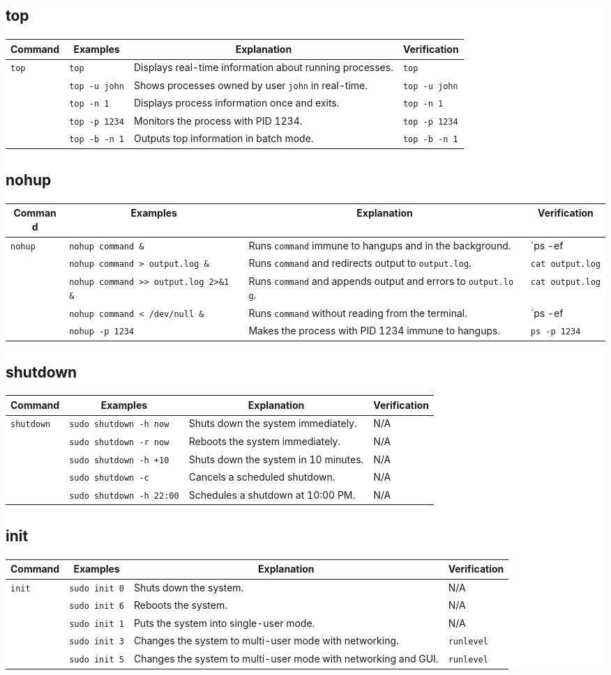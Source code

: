 ## top

| Command | Examples | Explanation | Verification |
| ------- | -------- | ----------- | ------------ |
| `top` | `top` | Displays real-time information about running processes. | `top` |
|         | `top -u john` | Shows processes owned by user `john` in real-time. | `top -u john` |
|         | `top -n 1` | Displays process information once and exits. | `top -n 1` |
|         | `top -p 1234` | Monitors the process with PID 1234. | `top -p 1234` |
|         | `top -b -n 1` | Outputs top information in batch mode. | `top -b -n 1` |

## nohup

| Command | Examples | Explanation | Verification |
| ------- | -------- | ----------- | ------------ |
| `nohup` | `nohup command &` | Runs `command` immune to hangups and in the background. | `ps -ef | grep command` |
|           | `nohup command > output.log &` | Runs `command` and redirects output to `output.log`. | `cat output.log` |
|           | `nohup command >> output.log 2>&1 &` | Runs `command` and appends output and errors to `output.log`. | `cat output.log` |
|           | `nohup command < /dev/null &` | Runs `command` without reading from the terminal. | `ps -ef | grep command` |
|           | `nohup -p 1234` | Makes the process with PID 1234 immune to hangups. | `ps -p 1234` |

## shutdown

| Command | Examples | Explanation | Verification |
| ------- | -------- | ----------- | ------------ |
| `shutdown` | `sudo shutdown -h now` | Shuts down the system immediately. | N/A |
|              | `sudo shutdown -r now` | Reboots the system immediately. | N/A |
|              | `sudo shutdown -h +10` | Shuts down the system in 10 minutes. | N/A |
|              | `sudo shutdown -c` | Cancels a scheduled shutdown. | N/A |
|              | `sudo shutdown -h 22:00` | Schedules a shutdown at 10:00 PM. | N/A |

## init

| Command | Examples | Explanation | Verification |
| ------- | -------- | ----------- | ------------ |
| `init` | `sudo init 0` | Shuts down the system. | N/A |
|          | `sudo init 6` | Reboots the system. | N/A |
|          | `sudo init 1` | Puts the system into single-user mode. | N/A |
|          | `sudo init 3` | Changes the system to multi-user mode with networking. | `runlevel` |
|          | `sudo init 5` | Changes the system to multi-user mode with networking and GUI. | `runlevel` |
